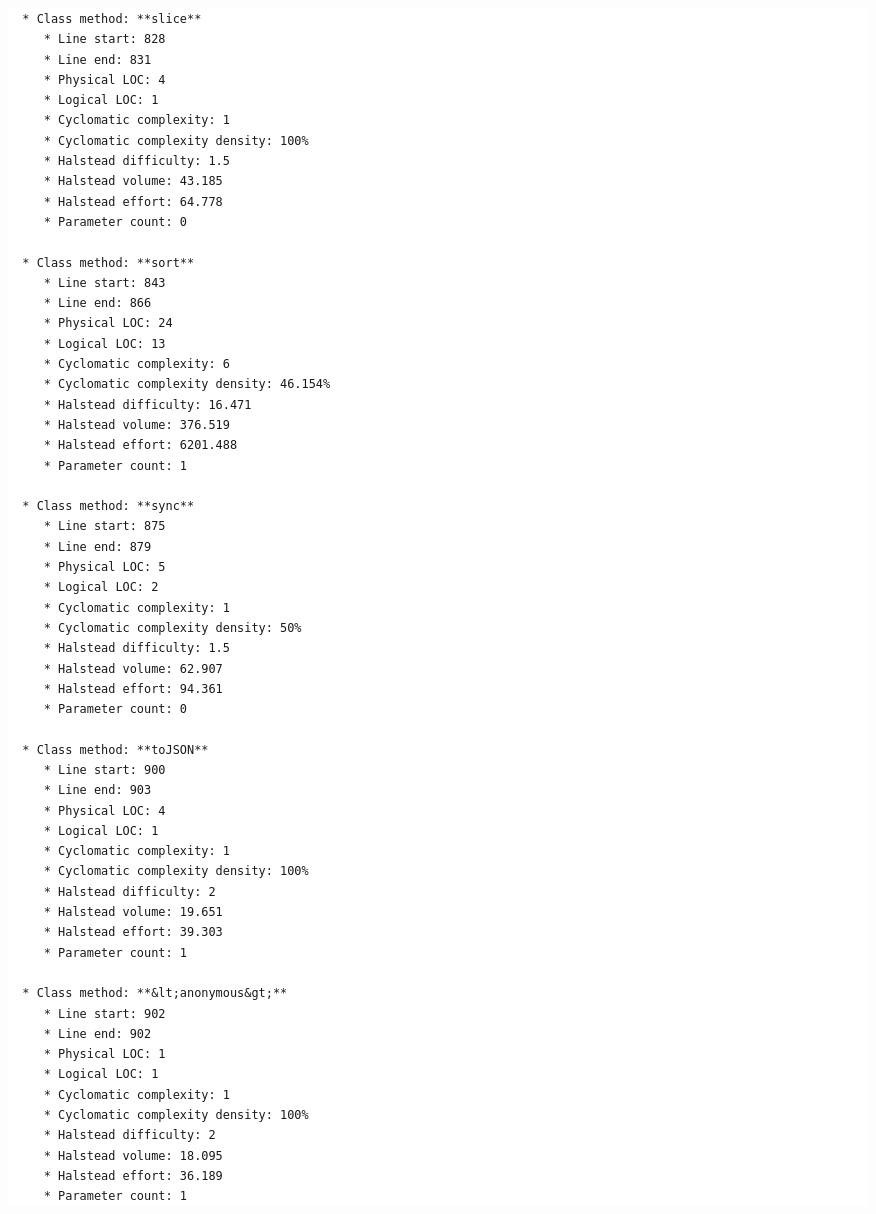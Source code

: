       * Class method: **slice**
         * Line start: 828
         * Line end: 831
         * Physical LOC: 4
         * Logical LOC: 1
         * Cyclomatic complexity: 1
         * Cyclomatic complexity density: 100%
         * Halstead difficulty: 1.5
         * Halstead volume: 43.185
         * Halstead effort: 64.778
         * Parameter count: 0
      
      * Class method: **sort**
         * Line start: 843
         * Line end: 866
         * Physical LOC: 24
         * Logical LOC: 13
         * Cyclomatic complexity: 6
         * Cyclomatic complexity density: 46.154%
         * Halstead difficulty: 16.471
         * Halstead volume: 376.519
         * Halstead effort: 6201.488
         * Parameter count: 1
      
      * Class method: **sync**
         * Line start: 875
         * Line end: 879
         * Physical LOC: 5
         * Logical LOC: 2
         * Cyclomatic complexity: 1
         * Cyclomatic complexity density: 50%
         * Halstead difficulty: 1.5
         * Halstead volume: 62.907
         * Halstead effort: 94.361
         * Parameter count: 0
      
      * Class method: **toJSON**
         * Line start: 900
         * Line end: 903
         * Physical LOC: 4
         * Logical LOC: 1
         * Cyclomatic complexity: 1
         * Cyclomatic complexity density: 100%
         * Halstead difficulty: 2
         * Halstead volume: 19.651
         * Halstead effort: 39.303
         * Parameter count: 1
      
      * Class method: **&lt;anonymous&gt;**
         * Line start: 902
         * Line end: 902
         * Physical LOC: 1
         * Logical LOC: 1
         * Cyclomatic complexity: 1
         * Cyclomatic complexity density: 100%
         * Halstead difficulty: 2
         * Halstead volume: 18.095
         * Halstead effort: 36.189
         * Parameter count: 1
      